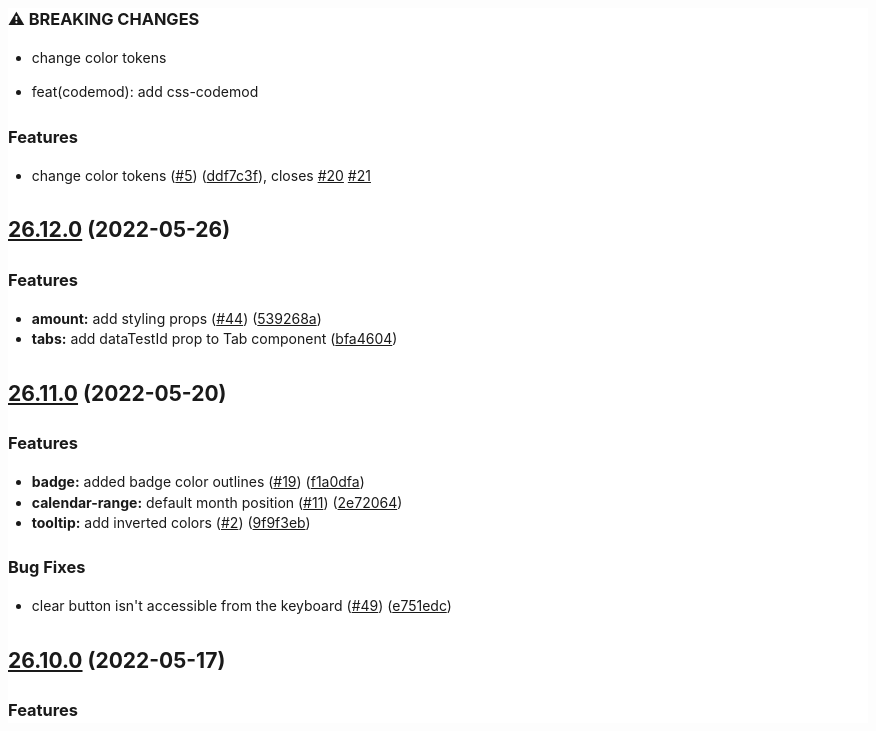 
### ⚠ BREAKING CHANGES

* change color tokens

* feat(codemod): add css-codemod

### Features

* change color tokens ([#5](https://github.com/core-ds/core-components/issues/5)) ([ddf7c3f](https://github.com/core-ds/core-components/commit/ddf7c3f7be5bc578645ffb6e56958c9bf8fa6ab2)), closes [#20](https://github.com/core-ds/core-components/issues/20) [#21](https://github.com/core-ds/core-components/issues/21)

## [26.12.0](https://github.com/core-ds/core-components/compare/v26.11.0...v26.12.0) (2022-05-26)


### Features

* **amount:** add styling props ([#44](https://github.com/core-ds/core-components/issues/44)) ([539268a](https://github.com/core-ds/core-components/commit/539268a60a44db29f159d16cca6ad343deeef58d))
* **tabs:** add dataTestId prop to Tab component ([bfa4604](https://github.com/core-ds/core-components/commit/bfa46043d0e62f1839b15c478ee72397a9843155))

## [26.11.0](https://github.com/core-ds/core-components/compare/v26.10.0...v26.11.0) (2022-05-20)


### Features

* **badge:** added badge color outlines ([#19](https://github.com/core-ds/core-components/issues/19)) ([f1a0dfa](https://github.com/core-ds/core-components/commit/f1a0dfa0775451a6a163dbfd7f3f80fbd09e47c4))
* **calendar-range:** default month position ([#11](https://github.com/core-ds/core-components/issues/11)) ([2e72064](https://github.com/core-ds/core-components/commit/2e720646c25b1008dcce1a2a7948b947273ed389))
* **tooltip:** add inverted colors ([#2](https://github.com/core-ds/core-components/issues/2)) ([9f9f3eb](https://github.com/core-ds/core-components/commit/9f9f3eb69db3e4550d2bf53eb713c2d7196ec7a3))


### Bug Fixes

* clear button isn't accessible from the keyboard ([#49](https://github.com/core-ds/core-components/issues/49)) ([e751edc](https://github.com/core-ds/core-components/commit/e751edc8557cb4011ab352994c560287ded0f669))

## [26.10.0](https://github.com/core-ds/core-components/compare/v26.9.1...v26.10.0) (2022-05-17)


### Features
